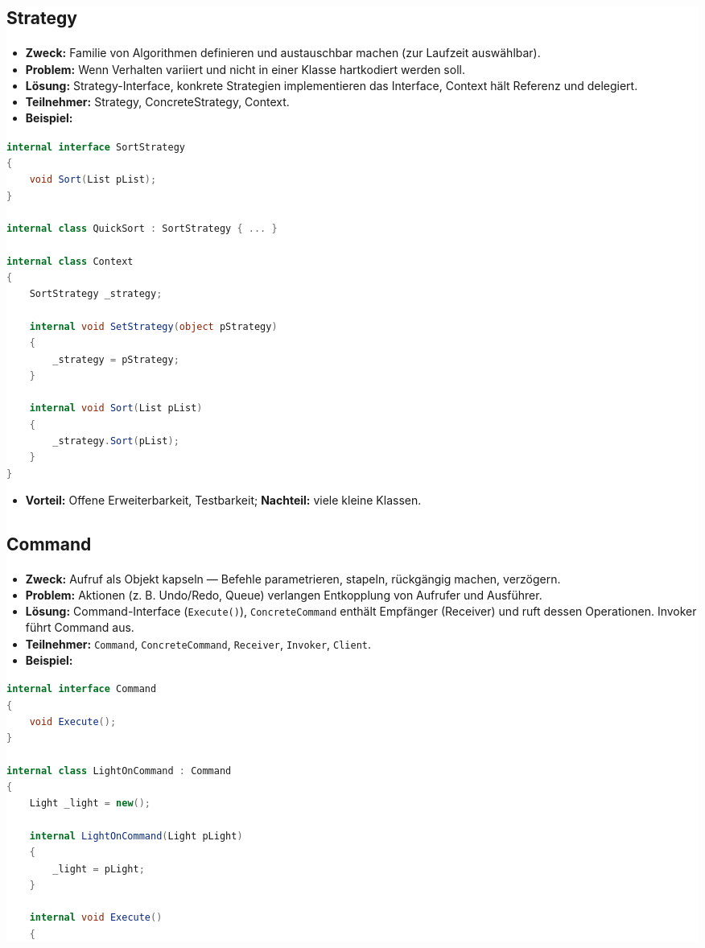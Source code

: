 ## Strategy

- <b>Zweck:</b> Familie von Algorithmen definieren und austauschbar machen (zur Laufzeit auswählbar).
- <b>Problem:</b> Wenn Verhalten variiert und nicht in einer Klasse hartkodiert werden soll.
- <b>Lösung:</b> Strategy-Interface, konkrete Strategien implementieren das Interface, 
Context hält Referenz und delegiert.
- <b>Teilnehmer:</b> Strategy, ConcreteStrategy, Context.
- <b>Beispiel:</b>
```csharp
internal interface SortStrategy 
{
    void Sort(List pList);
}

internal class QuickSort : SortStrategy { ... }

internal class Context 
{
    SortStrategy _strategy;
    
    internal void SetStrategy(object pStrategy) 
    {
        _strategy = pStrategy;
    } 
    
    internal void Sort(List pList)
    {
        _strategy.Sort(pList);
    }
}
```
- <b>Vorteil:</b> Offene Erweiterbarkeit, Testbarkeit; <b>Nachteil:</b> viele kleine Klassen.

## Command

- <b>Zweck:</b> Aufruf als Objekt kapseln — Befehle parametrieren, stapeln, rückgängig machen, verzögern.
- <b>Problem:</b> Aktionen (z. B. Undo/Redo, Queue) verlangen Entkopplung von Aufrufer und Ausführer.
- <b>Lösung:</b> Command-Interface (```Execute()```), ```ConcreteCommand``` enthält Empfänger (Receiver) und ruft 
dessen Operationen. Invoker führt Command aus.
- <b>Teilnehmer:</b> ```Command```, ```ConcreteCommand```, ```Receiver```, ```Invoker```, ```Client```.
- <b>Beispiel:</b>
```csharp
internal interface Command 
{
    void Execute();
}

internal class LightOnCommand : Command 
{
    Light _light = new(); 
    
    internal LightOnCommand(Light pLight)
    {
        _light = pLight;
    }
    
    internal void Execute()
    {
```